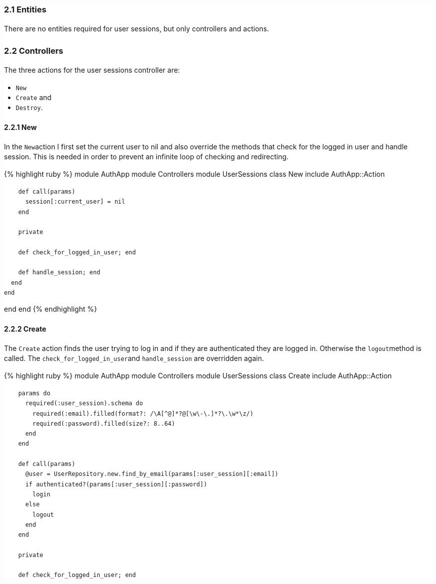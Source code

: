 ### 2.1 Entities
There are no entities required for user sessions, but only controllers and actions.

### 2.2 Controllers
 The three actions for the user sessions controller are:
* `New`
* `Create` and
* `Destroy`.

#### 2.2.1 New
In the `New`action I first set the current user to nil and also override the methods that check for the logged in user and handle session. This is needed in order to prevent an infinite loop of checking and redirecting.

{% highlight ruby %}
module AuthApp
  module Controllers
    module UserSessions
      class New
        include AuthApp::Action

        def call(params)
          session[:current_user] = nil
        end

        private

        def check_for_logged_in_user; end

        def handle_session; end
      end
    end
  end
end
{% endhighlight %}

#### 2.2.2 Create
The `Create` action finds the user trying to log in and if they are authenticated they are logged in. Otherwise the `logout`method is called. The `check_for_logged_in_user`and `handle_session` are overridden again.

{% highlight ruby %}
module AuthApp
  module Controllers
    module UserSessions
      class Create
        include AuthApp::Action

        params do
          required(:user_session).schema do
            required(:email).filled(format?: /\A[^@]*?@[\w\-\.]*?\.\w*\z/)
            required(:password).filled(size?: 8..64)
          end
        end

        def call(params)
          @user = UserRepository.new.find_by_email(params[:user_session][:email])
          if authenticated?(params[:user_session][:password])
            login
          else
            logout
          end
        end

        private

        def check_for_logged_in_user; end
